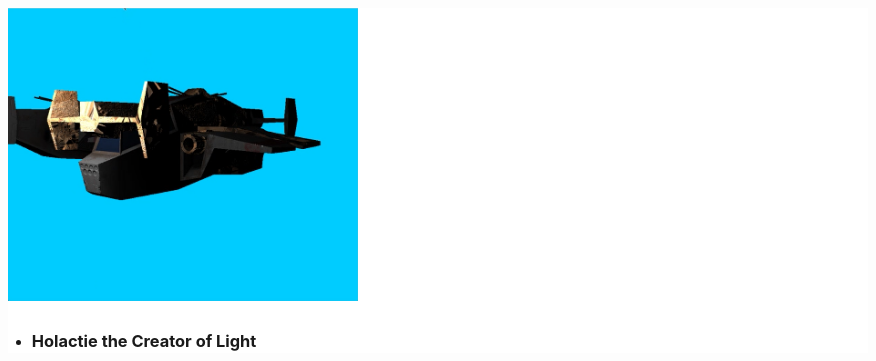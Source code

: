 <img src="https://github.com/Despoina2000/Computer_Graphics/blob/main/screenshots/unknown4.png" width=350 >
</div>

- ### Holactie the Creator of Light